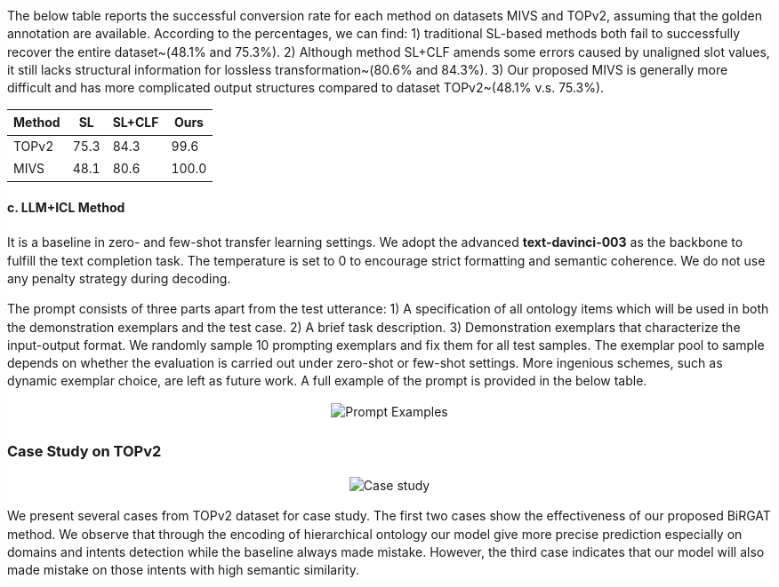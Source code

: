 The below table reports the successful conversion rate for each method on datasets MIVS and TOPv2, assuming that the golden annotation are available. According to the percentages, we can find: 1) traditional SL-based methods both fail to successfully recover the entire dataset~($48.1\%$ and $75.3\%$). 2) Although method SL+CLF amends some errors caused by unaligned slot values, it still lacks structural information for lossless transformation~($80.6\%$ and $84.3\%$). 3) Our proposed MIVS is generally more difficult and has more complicated output structures compared to dataset TOPv2~($48.1\%$ v.s. $75.3\%$).

Method | SL | SL+CLF | Ours
-------| --- | --- |--- 
TOPv2 | 75.3 | 84.3 | 99.6
MIVS | 48.1 | 80.6 | 100.0


#### c. LLM+ICL Method
It is a baseline in zero- and few-shot transfer learning settings. We adopt the advanced **text-davinci-003** as the backbone to fulfill the text completion task. The temperature is set to $0$ to encourage strict formatting and semantic coherence. We do not use any penalty strategy during decoding.

The prompt consists of three parts apart from the test utterance: 1) A specification of all ontology items which will be used in both the demonstration exemplars and the test case. 2) A brief task description. 3) Demonstration exemplars that characterize the input-output format. We randomly sample $10$ prompting exemplars and fix them for all test samples. The exemplar pool to sample depends on whether the evaluation is carried out under zero-shot or few-shot settings. More ingenious schemes, such as dynamic exemplar choice, are left as future work. A full example of the prompt is provided in the below table. 

<p align="center">
  <img src="https://raw.githubusercontent.com/importpandas/MIVS_BIRGAT/main/assets/llm_example.png" alt="Prompt Examples" width="70%"/>
</p>

### Case Study on TOPv2

<p align="center">
  <img src="https://raw.githubusercontent.com/importpandas/MIVS_BIRGAT/main/assets/topv2_case_study.png" alt="Case study" width="80%"/>
</p>

We present several cases from TOPv2 dataset for case study. The first two cases show the effectiveness of our proposed BiRGAT method. We observe that through the encoding of hierarchical ontology our model give more precise prediction especially on domains and intents detection while the baseline always made mistake. However, the third case indicates that our model will also made mistake on those intents with high semantic similarity. 
